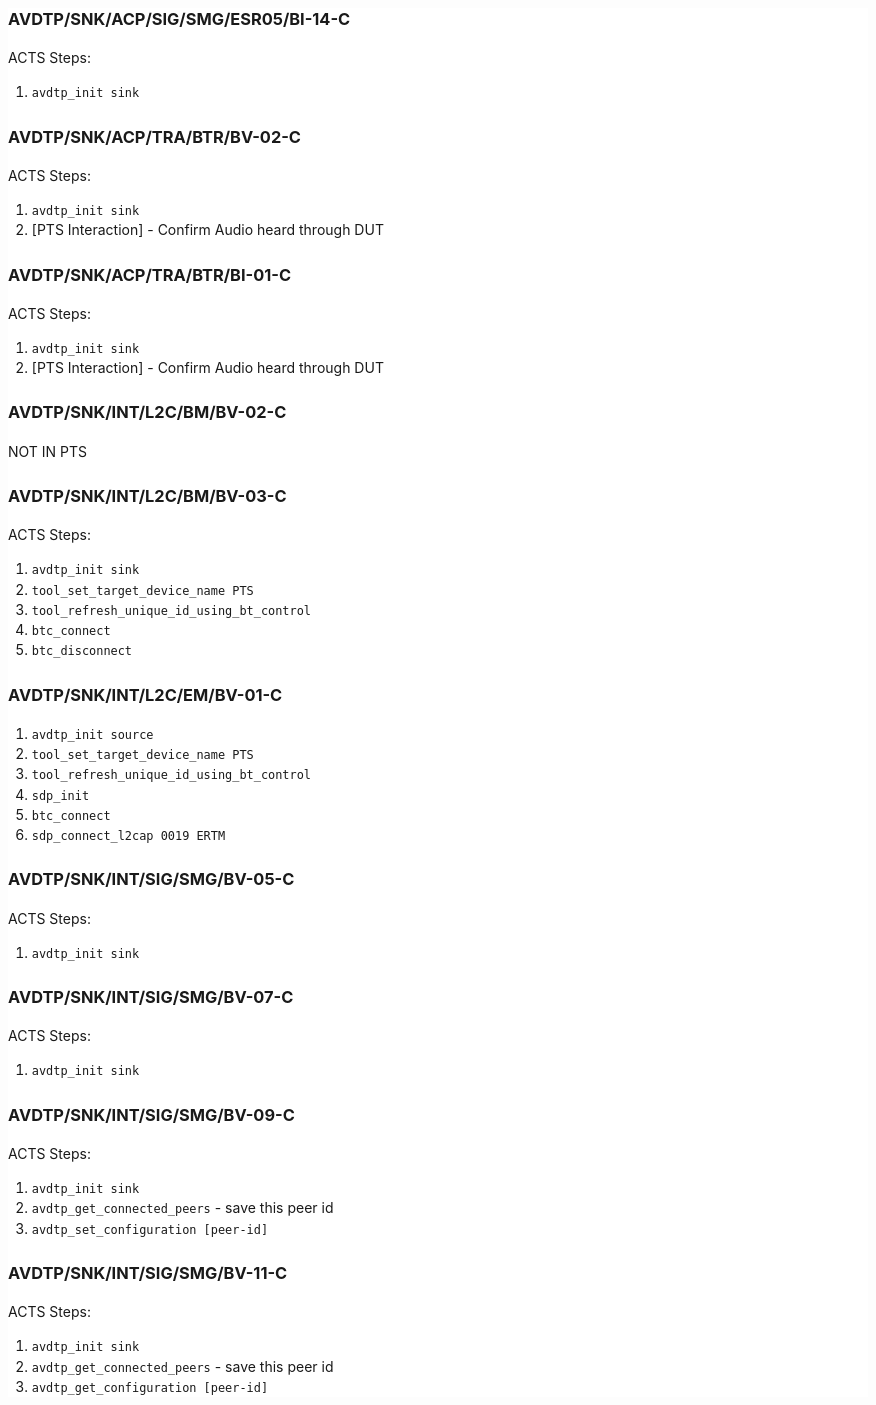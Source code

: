 ### AVDTP/SNK/ACP/SIG/SMG/ESR05/BI-14-C
ACTS Steps:
1. `avdtp_init sink`

### AVDTP/SNK/ACP/TRA/BTR/BV-02-C
ACTS Steps:
1. `avdtp_init sink`
2. [PTS Interaction] - Confirm Audio heard through DUT

### AVDTP/SNK/ACP/TRA/BTR/BI-01-C
ACTS Steps:
1. `avdtp_init sink`
2. [PTS Interaction] - Confirm Audio heard through DUT

### AVDTP/SNK/INT/L2C/BM/BV-02-C
NOT IN PTS

### AVDTP/SNK/INT/L2C/BM/BV-03-C
ACTS Steps:
1. `avdtp_init sink`
2. `tool_set_target_device_name PTS`
3. `tool_refresh_unique_id_using_bt_control`
4. `btc_connect`
5. `btc_disconnect`

### AVDTP/SNK/INT/L2C/EM/BV-01-C
1. `avdtp_init source`
2. `tool_set_target_device_name PTS`
3. `tool_refresh_unique_id_using_bt_control`
4. `sdp_init`
4. `btc_connect`
5. `sdp_connect_l2cap 0019 ERTM`

### AVDTP/SNK/INT/SIG/SMG/BV-05-C
ACTS Steps:
1. `avdtp_init sink`

### AVDTP/SNK/INT/SIG/SMG/BV-07-C
ACTS Steps:
1. `avdtp_init sink`

### AVDTP/SNK/INT/SIG/SMG/BV-09-C
ACTS Steps:
1. `avdtp_init sink`
2. `avdtp_get_connected_peers` - save this peer id
3. `avdtp_set_configuration [peer-id]`

### AVDTP/SNK/INT/SIG/SMG/BV-11-C
ACTS Steps:
1. `avdtp_init sink`
2. `avdtp_get_connected_peers` - save this peer id
3. `avdtp_get_configuration [peer-id]`
